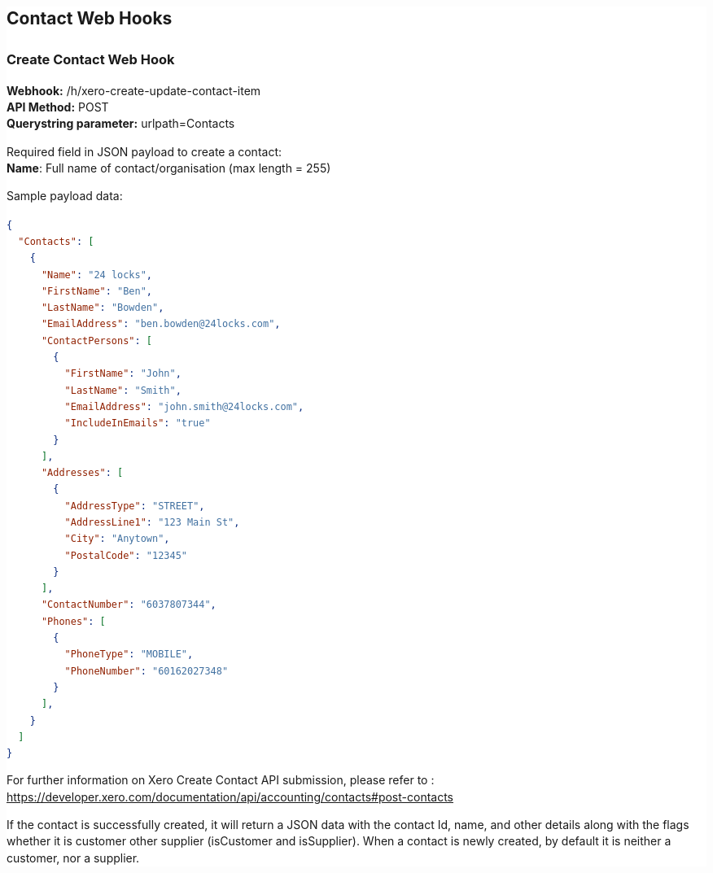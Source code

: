 ## Contact Web Hooks

### Create Contact Web Hook

**Webhook:** /h/xero-create-update-contact-item
<br>**API Method:** POST
<br>**Querystring parameter:** urlpath=Contacts

Required field in JSON payload to create a contact:<br>**Name**: Full name of contact/organisation (max length = 255)

Sample payload data:
```json
{
  "Contacts": [
    {
      "Name": "24 locks",
      "FirstName": "Ben",
      "LastName": "Bowden",
      "EmailAddress": "ben.bowden@24locks.com",
      "ContactPersons": [
        {
          "FirstName": "John",
          "LastName": "Smith",
          "EmailAddress": "john.smith@24locks.com",
          "IncludeInEmails": "true"
        }
      ],
      "Addresses": [
        {
          "AddressType": "STREET",
          "AddressLine1": "123 Main St",
          "City": "Anytown",
          "PostalCode": "12345"
        }
      ],
      "ContactNumber": "6037807344",
      "Phones": [
        {
          "PhoneType": "MOBILE",
          "PhoneNumber": "60162027348"
        }
      ],
    }
  ]
}
```
For further information on Xero Create Contact API submission, please refer to : https://developer.xero.com/documentation/api/accounting/contacts#post-contacts

If the contact is successfully created, it will return a JSON data with the contact Id, name, and other details along with the flags whether it is customer other supplier (isCustomer and isSupplier). When a contact is newly created, by default it is neither a customer, nor a supplier.
